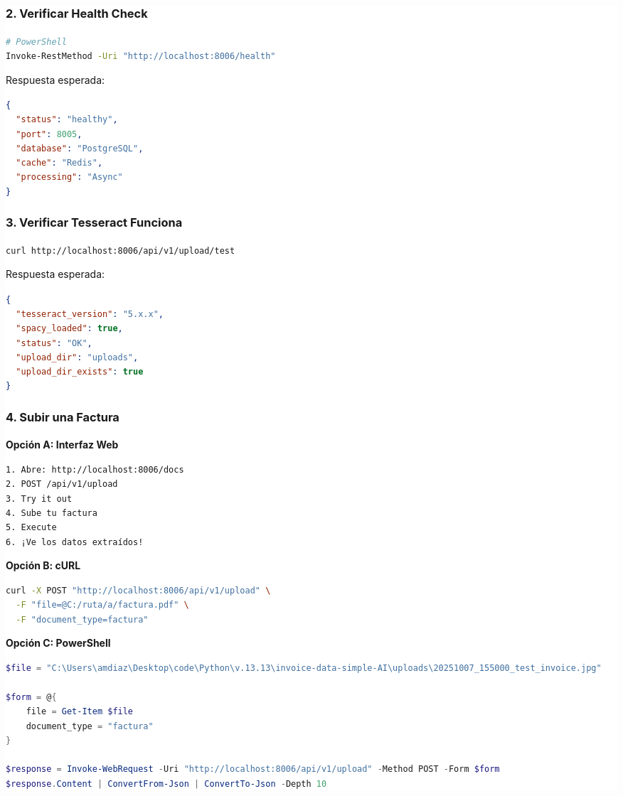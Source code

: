 ### **2. Verificar Health Check**

```bash
# PowerShell
Invoke-RestMethod -Uri "http://localhost:8006/health"
```

Respuesta esperada:
```json
{
  "status": "healthy",
  "port": 8005,
  "database": "PostgreSQL",
  "cache": "Redis",
  "processing": "Async"
}
```

### **3. Verificar Tesseract Funciona**

```bash
curl http://localhost:8006/api/v1/upload/test
```

Respuesta esperada:
```json
{
  "tesseract_version": "5.x.x",
  "spacy_loaded": true,
  "status": "OK",
  "upload_dir": "uploads",
  "upload_dir_exists": true
}
```

### **4. Subir una Factura**

**Opción A: Interfaz Web**
```
1. Abre: http://localhost:8006/docs
2. POST /api/v1/upload
3. Try it out
4. Sube tu factura
5. Execute
6. ¡Ve los datos extraídos!
```

**Opción B: cURL**
```bash
curl -X POST "http://localhost:8006/api/v1/upload" \
  -F "file=@C:/ruta/a/factura.pdf" \
  -F "document_type=factura"
```

**Opción C: PowerShell**
```powershell
$file = "C:\Users\amdiaz\Desktop\code\Python\v.13.13\invoice-data-simple-AI\uploads\20251007_155000_test_invoice.jpg"

$form = @{
    file = Get-Item $file
    document_type = "factura"
}

$response = Invoke-WebRequest -Uri "http://localhost:8006/api/v1/upload" -Method POST -Form $form
$response.Content | ConvertFrom-Json | ConvertTo-Json -Depth 10
```
